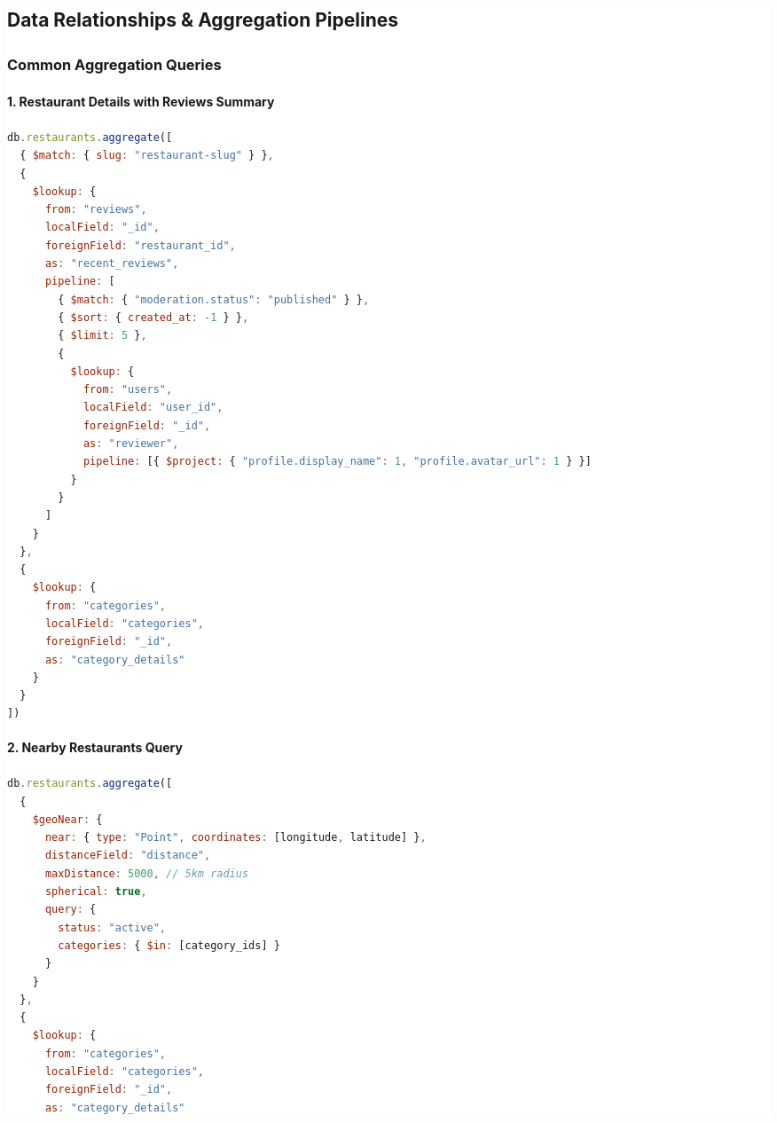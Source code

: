 ## Data Relationships & Aggregation Pipelines

### Common Aggregation Queries

#### 1. Restaurant Details with Reviews Summary

```javascript
db.restaurants.aggregate([
  { $match: { slug: "restaurant-slug" } },
  {
    $lookup: {
      from: "reviews",
      localField: "_id",
      foreignField: "restaurant_id",
      as: "recent_reviews",
      pipeline: [
        { $match: { "moderation.status": "published" } },
        { $sort: { created_at: -1 } },
        { $limit: 5 },
        {
          $lookup: {
            from: "users",
            localField: "user_id", 
            foreignField: "_id",
            as: "reviewer",
            pipeline: [{ $project: { "profile.display_name": 1, "profile.avatar_url": 1 } }]
          }
        }
      ]
    }
  },
  {
    $lookup: {
      from: "categories",
      localField: "categories",
      foreignField: "_id", 
      as: "category_details"
    }
  }
])
```

#### 2. Nearby Restaurants Query

```javascript
db.restaurants.aggregate([
  {
    $geoNear: {
      near: { type: "Point", coordinates: [longitude, latitude] },
      distanceField: "distance",
      maxDistance: 5000, // 5km radius
      spherical: true,
      query: { 
        status: "active",
        categories: { $in: [category_ids] }
      }
    }
  },
  {
    $lookup: {
      from: "categories",
      localField: "categories",
      foreignField: "_id",
      as: "category_details"
```